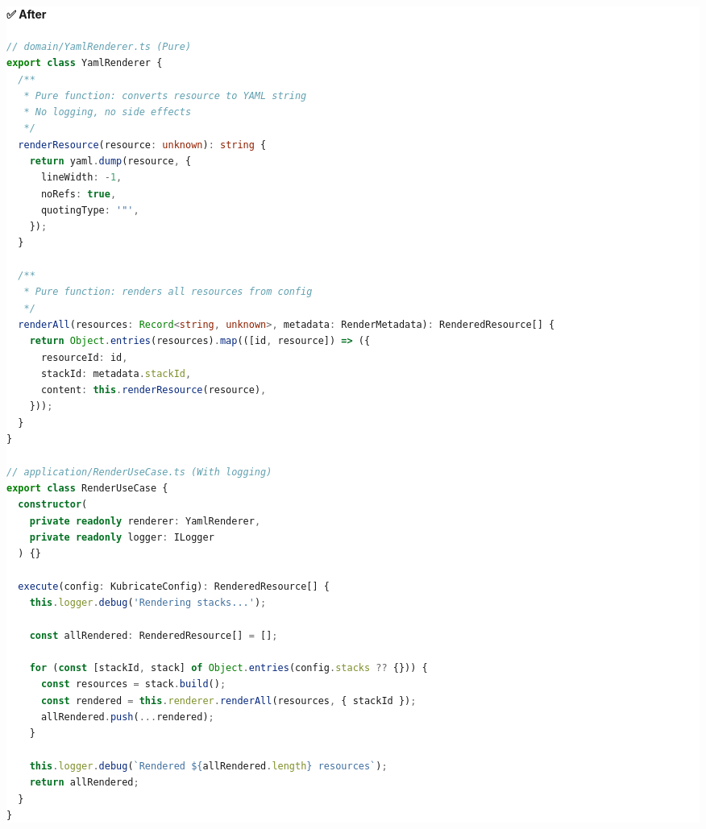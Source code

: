 #### ✅ After
```typescript
// domain/YamlRenderer.ts (Pure)
export class YamlRenderer {
  /**
   * Pure function: converts resource to YAML string
   * No logging, no side effects
   */
  renderResource(resource: unknown): string {
    return yaml.dump(resource, {
      lineWidth: -1,
      noRefs: true,
      quotingType: '"',
    });
  }

  /**
   * Pure function: renders all resources from config
   */
  renderAll(resources: Record<string, unknown>, metadata: RenderMetadata): RenderedResource[] {
    return Object.entries(resources).map(([id, resource]) => ({
      resourceId: id,
      stackId: metadata.stackId,
      content: this.renderResource(resource),
    }));
  }
}

// application/RenderUseCase.ts (With logging)
export class RenderUseCase {
  constructor(
    private readonly renderer: YamlRenderer,
    private readonly logger: ILogger
  ) {}

  execute(config: KubricateConfig): RenderedResource[] {
    this.logger.debug('Rendering stacks...');

    const allRendered: RenderedResource[] = [];

    for (const [stackId, stack] of Object.entries(config.stacks ?? {})) {
      const resources = stack.build();
      const rendered = this.renderer.renderAll(resources, { stackId });
      allRendered.push(...rendered);
    }

    this.logger.debug(`Rendered ${allRendered.length} resources`);
    return allRendered;
  }
}
```
